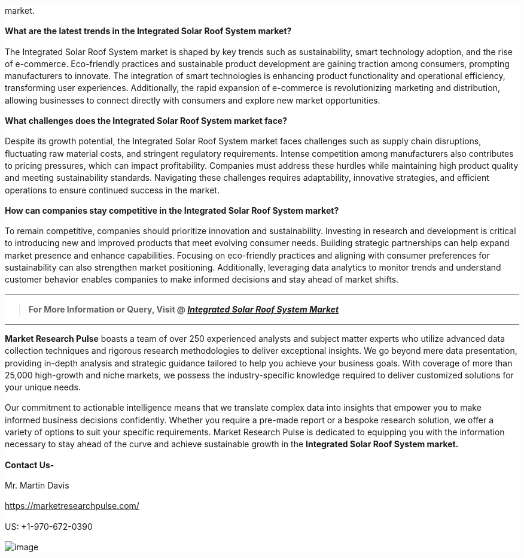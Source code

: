 market.</p><p><strong>What are the latest trends in the Integrated Solar Roof System market?</strong></p><p>The Integrated Solar Roof System market is shaped by key trends such as sustainability, smart technology adoption, and the rise of e-commerce. Eco-friendly practices and sustainable product development are gaining traction among consumers, prompting manufacturers to innovate. The integration of smart technologies is enhancing product functionality and operational efficiency, transforming user experiences. Additionally, the rapid expansion of e-commerce is revolutionizing marketing and distribution, allowing businesses to connect directly with consumers and explore new market opportunities.</p><p><strong>What challenges does the Integrated Solar Roof System market face?</strong></p><p>Despite its growth potential, the Integrated Solar Roof System market faces challenges such as supply chain disruptions, fluctuating raw material costs, and stringent regulatory requirements. Intense competition among manufacturers also contributes to pricing pressures, which can impact profitability. Companies must address these hurdles while maintaining high product quality and meeting sustainability standards. Navigating these challenges requires adaptability, innovative strategies, and efficient operations to ensure continued success in the market.</p><p><strong>How can companies stay competitive in the Integrated Solar Roof System market?</strong></p><p>To remain competitive, companies should prioritize innovation and sustainability. Investing in research and development is critical to introducing new and improved products that meet evolving consumer needs. Building strategic partnerships can help expand market presence and enhance capabilities. Focusing on eco-friendly practices and aligning with consumer preferences for sustainability can also strengthen market positioning. Additionally, leveraging data analytics to monitor trends and understand customer behavior enables companies to make informed decisions and stay ahead of market shifts.</p><hr /><blockquote><p><strong>For More Information or Query, Visit @&nbsp;<em><a href="https://marketresearchpulse.com/report/29639/integrated-solar-roof-system-market?utm_source=Linkedin&utm_medium=025">Integrated Solar Roof System Market</a></em></strong></p></blockquote><hr /><p><strong>Market Research Pulse</strong> boasts a team of over 250 experienced analysts and subject matter experts who utilize advanced data collection techniques and rigorous research methodologies to deliver exceptional insights. We go beyond mere data presentation, providing in-depth analysis and strategic guidance tailored to help you achieve your business goals. With coverage of more than 25,000 high-growth and niche markets, we possess the industry-specific knowledge required to deliver customized solutions for your unique needs.</p><p>Our commitment to actionable intelligence means that we translate complex data into insights that empower you to make informed business decisions confidently. Whether you require a pre-made report or a bespoke research solution, we offer a variety of options to suit your specific requirements. Market Research Pulse is dedicated to equipping you with the information necessary to stay ahead of the curve and achieve sustainable growth in the <strong>Integrated Solar Roof System market.</strong></p><p><strong>Contact Us-</strong></p><p>Mr. Martin Davis</p><p>https://marketresearchpulse.com/</p><p>US: +1-970-672-0390</p>
![image](https://github.com/user-attachments/assets/0290f902-3cfd-4413-8427-234544ec4949)
